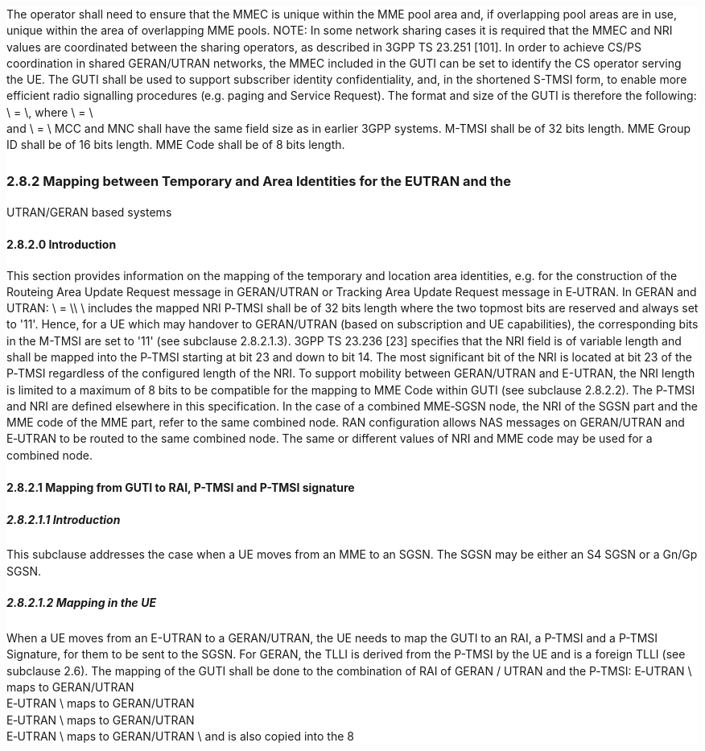 The operator shall need to ensure that the MMEC is unique within the MME pool
area and, if overlapping pool areas are in use, unique within the area of
overlapping MME pools.
NOTE: In some network sharing cases it is required that the MMEC and NRI
values are coordinated between the sharing operators, as described in 3GPP TS
23.251 [101]. In order to achieve CS/PS coordination in shared GERAN/UTRAN
networks, the MMEC included in the GUTI can be set to identify the CS operator
serving the UE.
The GUTI shall be used to support subscriber identity confidentiality, and, in
the shortened S-TMSI form, to enable more efficient radio signalling
procedures (e.g. paging and Service Request).
The format and size of the GUTI is therefore the following:
\ = \\,
where \ = \\\
and \ = \\
MCC and MNC shall have the same field size as in earlier 3GPP systems.
M-TMSI shall be of 32 bits length.
MME Group ID shall be of 16 bits length.
MME Code shall be of 8 bits length.
### 2.8.2 Mapping between Temporary and Area Identities for the EUTRAN and the
UTRAN/GERAN based systems
#### 2.8.2.0 Introduction
This section provides information on the mapping of the temporary and location
area identities, e.g. for the construction of the Routeing Area Update Request
message in GERAN/UTRAN or Tracking Area Update Request message in E‑UTRAN.
In GERAN and UTRAN:
\ = \\\\
\ includes the mapped NRI
P‑TMSI shall be of 32 bits length where the two topmost bits are reserved and
always set to \'11\'. Hence, for a UE which may handover to GERAN/UTRAN (based
on subscription and UE capabilities), the corresponding bits in the M-TMSI are
set to \'11\' (see subclause 2.8.2.1.3).
3GPP TS 23.236 [23] specifies that the NRI field is of variable length and
shall be mapped into the P‑TMSI starting at bit 23 and down to bit 14\. The
most significant bit of the NRI is located at bit 23 of the P‑TMSI regardless
of the configured length of the NRI. To support mobility between GERAN/UTRAN
and E-UTRAN, the NRI length is limited to a maximum of 8 bits to be compatible
for the mapping to MME Code within GUTI (see subclause 2.8.2.2).
The P‑TMSI and NRI are defined elsewhere in this specification.
In the case of a combined MME‑SGSN node, the NRI of the SGSN part and the MME
code of the MME part, refer to the same combined node. RAN configuration
allows NAS messages on GERAN/UTRAN and E‑UTRAN to be routed to the same
combined node. The same or different values of NRI and MME code may be used
for a combined node.
#### 2.8.2.1 Mapping from GUTI to RAI, P-TMSI and P-TMSI signature
##### 2.8.2.1.1 Introduction
This subclause addresses the case when a UE moves from an MME to an SGSN. The
SGSN may be either an S4 SGSN or a Gn/Gp SGSN.
##### 2.8.2.1.2 Mapping in the UE
When a UE moves from an E-UTRAN to a GERAN/UTRAN, the UE needs to map the GUTI
to an RAI, a P-TMSI and a P-TMSI Signature, for them to be sent to the SGSN.
For GERAN, the TLLI is derived from the P-TMSI by the UE and is a foreign TLLI
(see subclause 2.6).
The mapping of the GUTI shall be done to the combination of RAI of GERAN /
UTRAN and the P‑TMSI:
E‑UTRAN \ maps to GERAN/UTRAN \
E‑UTRAN \ maps to GERAN/UTRAN \
E‑UTRAN \ maps to GERAN/UTRAN \
E‑UTRAN \ maps to GERAN/UTRAN \ and is also copied into the 8